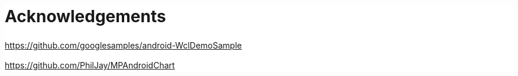 # Acknowledgements
https://github.com/googlesamples/android-WclDemoSample

https://github.com/PhilJay/MPAndroidChart

